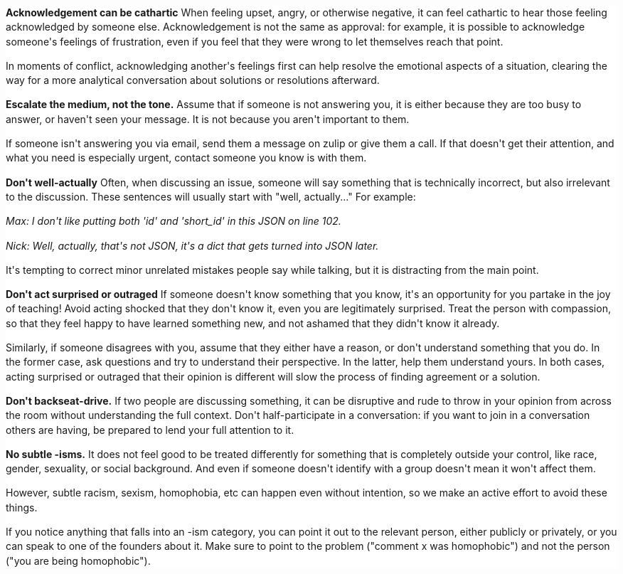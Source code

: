 **Acknowledgement can be cathartic**
When feeling upset, angry, or otherwise negative, it can feel cathartic to hear those feeling acknowledged by someone else. Acknowledgement is not the same as approval: for example, it is possible to acknowledge someone's feelings of frustration, even if you feel that they were wrong to let themselves reach that point.

In moments of conflict, acknowledging another's feelings first can help resolve the emotional aspects of a situation, clearing the way for a more analytical conversation about solutions or resolutions afterward.

**Escalate the medium, not the tone.**
Assume that if someone is not answering you, it is either because they are too busy to answer, or haven't seen your message. It is not because you aren't important to them.

If someone isn't answering you via email, send them a message on zulip or give them a call. If that doesn't get their attention, and what you need is especially urgent, contact someone you know is with them.

**Don't well-actually**
Often, when discussing an issue, someone will say something that is technically incorrect, but also irrelevant to the discussion. These sentences will usually start with "well, actually..." For example:

*Max: I don't like putting both 'id' and 'short_id' in this JSON on line 102.*

*Nick: Well, actually, that's not JSON, it's a dict that gets turned into JSON later.*

It's tempting to correct minor unrelated mistakes people say while talking, but it is distracting from the main point.

**Don't act surprised or outraged**
If someone doesn't know something that you know, it's an opportunity for you partake in the joy of teaching! Avoid acting shocked that they don't know it, even you are legitimately surprised. Treat the person with compassion, so that they feel happy to have learned something new, and not ashamed that they didn't know it already.

Similarly, if someone disagrees with you, assume that they either have a reason, or don't understand something that you do. In the former case, ask questions and try to understand their perspective. In the latter, help them understand yours. In both cases, acting surprised or outraged that their opinion is different will slow the process of finding agreement or a solution.

**Don't backseat-drive.**
If two people are discussing something, it can be disruptive and rude to throw in your opinion from across the room without understanding the full context. Don't half-participate in a conversation: if you want to join in a conversation others are having, be prepared to lend your full attention to it.

**No subtle -isms.**
It does not feel good to be treated differently for something that is completely outside your control, like race, gender, sexuality, or social background. And even if someone doesn't identify with a group doesn't mean it won't affect them.

However, subtle racism, sexism, homophobia, etc can happen even without intention, so we make an active effort to avoid these things.

If you notice anything that falls into an -ism category, you can point it out to the relevant person, either publicly or privately, or you can speak to one of the founders about it. Make sure to point to the problem ("comment x was homophobic") and not the person ("you are being homophobic").
